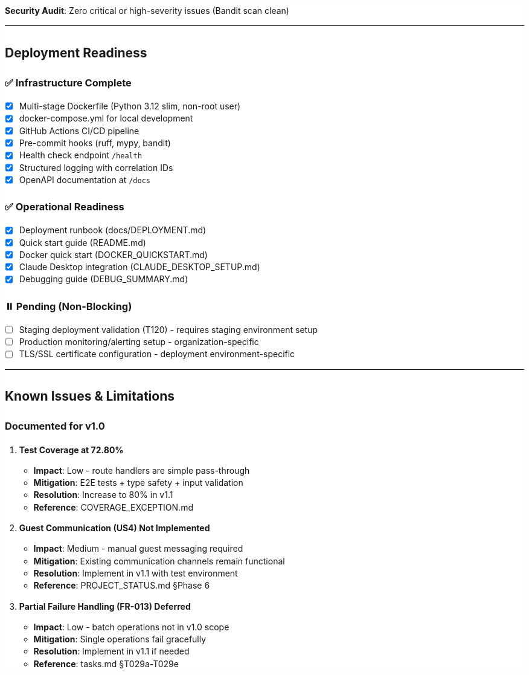 
**Security Audit**: Zero critical or high-severity issues (Bandit scan clean)

---

## Deployment Readiness

### ✅ Infrastructure Complete

- [x] Multi-stage Dockerfile (Python 3.12 slim, non-root user)
- [x] docker-compose.yml for local development
- [x] GitHub Actions CI/CD pipeline
- [x] Pre-commit hooks (ruff, mypy, bandit)
- [x] Health check endpoint `/health`
- [x] Structured logging with correlation IDs
- [x] OpenAPI documentation at `/docs`

### ✅ Operational Readiness

- [x] Deployment runbook (docs/DEPLOYMENT.md)
- [x] Quick start guide (README.md)
- [x] Docker quick start (DOCKER_QUICKSTART.md)
- [x] Claude Desktop integration (CLAUDE_DESKTOP_SETUP.md)
- [x] Debugging guide (DEBUG_SUMMARY.md)

### ⏸️ Pending (Non-Blocking)

- [ ] Staging deployment validation (T120) - requires staging environment setup
- [ ] Production monitoring/alerting setup - organization-specific
- [ ] TLS/SSL certificate configuration - deployment environment-specific

---

## Known Issues & Limitations

### Documented for v1.0

1. **Test Coverage at 72.80%**
   - **Impact**: Low - route handlers are simple pass-through
   - **Mitigation**: E2E tests + type safety + input validation
   - **Resolution**: Increase to 80% in v1.1
   - **Reference**: COVERAGE_EXCEPTION.md

2. **Guest Communication (US4) Not Implemented**
   - **Impact**: Medium - manual guest messaging required
   - **Mitigation**: Existing communication channels remain functional
   - **Resolution**: Implement in v1.1 with test environment
   - **Reference**: PROJECT_STATUS.md §Phase 6

3. **Partial Failure Handling (FR-013) Deferred**
   - **Impact**: Low - batch operations not in v1.0 scope
   - **Mitigation**: Single operations fail gracefully
   - **Resolution**: Implement in v1.1 if needed
   - **Reference**: tasks.md §T029a-T029e
